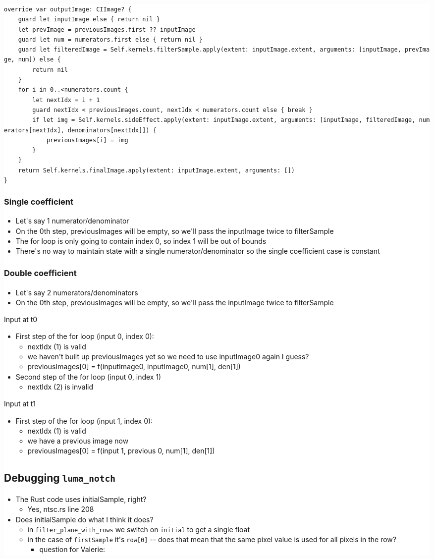 ```
override var outputImage: CIImage? {
    guard let inputImage else { return nil }
    let prevImage = previousImages.first ?? inputImage
    guard let num = numerators.first else { return nil }
    guard let filteredImage = Self.kernels.filterSample.apply(extent: inputImage.extent, arguments: [inputImage, prevImage, num]) else {
        return nil
    }
    for i in 0..<numerators.count {
        let nextIdx = i + 1
        guard nextIdx < previousImages.count, nextIdx < numerators.count else { break }
        if let img = Self.kernels.sideEffect.apply(extent: inputImage.extent, arguments: [inputImage, filteredImage, numerators[nextIdx], denominators[nextIdx]]) {
            previousImages[i] = img
        }
    }
    return Self.kernels.finalImage.apply(extent: inputImage.extent, arguments: [])
}
```

### Single coefficient

- Let's say 1 numerator/denominator
- On the 0th step, previousImages will be empty, so we'll pass the inputImage twice to filterSample
- The for loop is only going to contain index 0, so index 1 will be out of bounds
- There's no way to maintain state with a single numerator/denominator so the single coefficient case is constant

### Double coefficient

- Let's say 2 numerators/denominators
- On the 0th step, previousImages will be empty, so we'll pass the inputImage twice to filterSample

Input at t0

- First step of the for loop (input 0, index 0):
    - nextIdx (1) is valid
    - we haven't built up previousImages yet so we need to use inputImage0 again I guess?
    - previousImages[0] = f(inputImage0, inputImage0, num[1], den[1])
- Second step of the for loop (input 0, index 1)
    - nextIdx (2) is invalid
    
Input at t1 
    
- First step of the for loop (input 1, index 0):
    - nextIdx (1) is valid
    - we have a previous image now
    - previousImages[0] = f(input 1, previous 0, num[1], den[1])

## Debugging `luma_notch`

- The Rust code uses initialSample, right?
    - Yes, ntsc.rs line 208
- Does initialSample do what I think it does?
    - in `filter_plane_with_rows` we switch on `initial` to get a single float
    - in the case of `firstSample` it's `row[0]` -- does that mean that the same pixel value is used for all pixels in the row?
        - question for Valerie: 
    